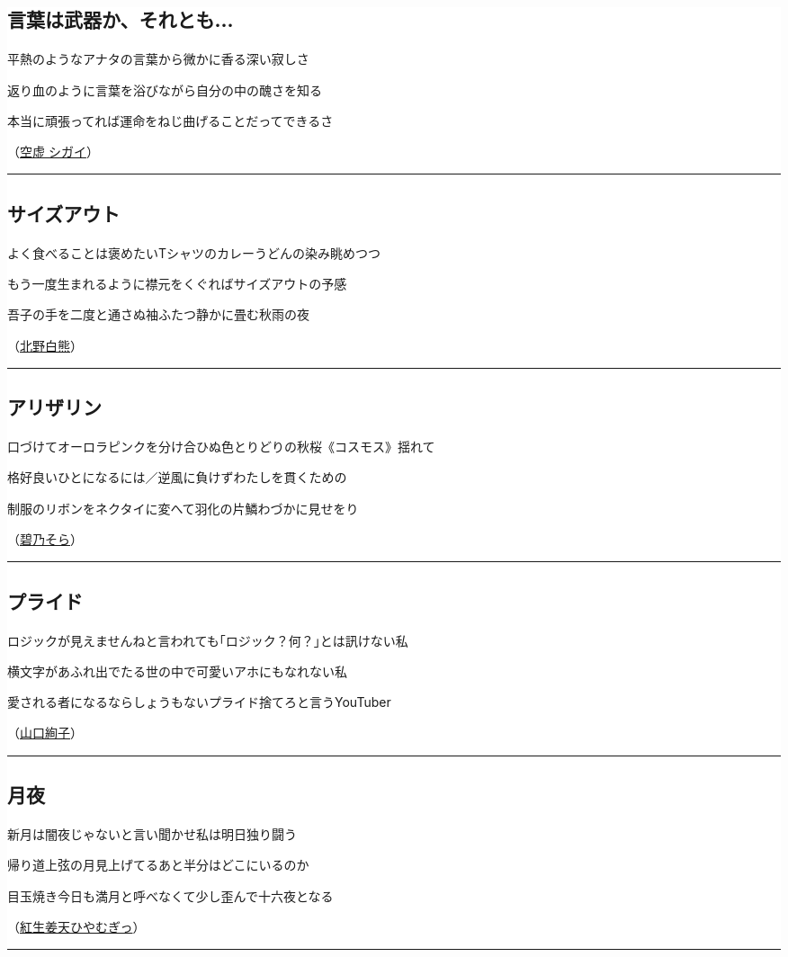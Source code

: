 ## 言葉は武器か、それとも...

平熱のようなアナタの言葉から微かに香る深い寂しさ

返り血のように言葉を浴びながら自分の中の醜さを知る

本当に頑張ってれば運命をねじ曲げることだってできるさ

（[空虚 シガイ](https://x.com/36aoRu1Re4K4AbR)）

---

## サイズアウト

よく食べることは褒めたいTシャツのカレーうどんの染み眺めつつ

もう一度生まれるように襟元をくぐればサイズアウトの予感

吾子の手を二度と通さぬ袖ふたつ静かに畳む秋雨の夜

（[北野白熊](https://x.com/d23705)）

---

## アリザリン

口づけてオーロラピンクを分け合ひぬ色とりどりの秋桜《コスモス》揺れて

格好良いひとになるには／逆風に負けずわたしを貫くための

制服のリボンをネクタイに変へて羽化の片鱗わづかに見せをり

（[碧乃そら](https://x.com/hane_ao22)）

---

## プライド

ロジックが見えませんねと言われても｢ロジック？何？｣とは訊けない私

横文字があふれ出でたる世の中で可愛いアホにもなれない私

愛される者になるならしょうもないプライド捨てろと言うYouTuber

（[山口絢子](https://x.com/sorapoky)）

---

## 月夜

新月は闇夜じゃないと言い聞かせ私は明日独り闘う

帰り道上弦の月見上げてるあと半分はどこにいるのか

目玉焼き今日も満月と呼べなくて少し歪んで十六夜となる

（[紅生姜天ひやむぎっ](https://x.com/RAGE0406)）

---